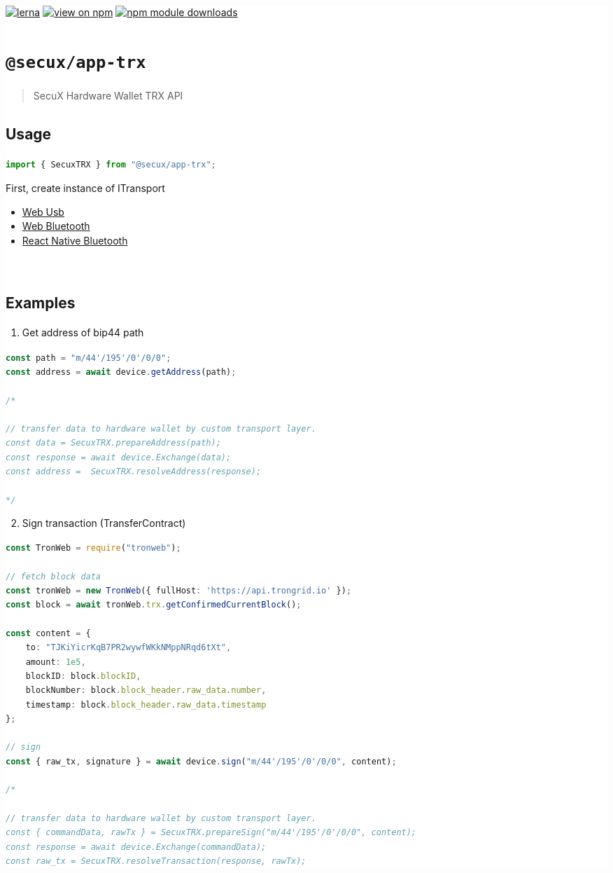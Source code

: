 [![lerna](https://img.shields.io/badge/maintained%20with-lerna-cc00ff.svg)](https://lerna.js.org/)
[![view on npm](https://badgen.net/npm/v/@secux/app-trx)](https://www.npmjs.com/package/@secux/app-trx)
[![npm module downloads](https://badgen.net/npm/dt/@secux/app-trx)](https://www.npmjs.org/package/@secux/app-trx)

# `@secux/app-trx`

> SecuX Hardware Wallet TRX API

## Usage

```ts
import { SecuxTRX } from "@secux/app-trx";
```

First, create instance of ITransport
- [Web Usb](https://www.npmjs.com/package/@secux/transport-webusb)
- [Web Bluetooth](https://www.npmjs.com/package/@secux/transport-webble)
- [React Native Bluetooth](https://www.npmjs.com/package/@secux/transport-reactnative)

<br/>

## Examples
1. Get address of bip44 path
```ts
const path = "m/44'/195'/0'/0/0";
const address = await device.getAddress(path);

/*

// transfer data to hardware wallet by custom transport layer.
const data = SecuxTRX.prepareAddress(path);
const response = await device.Exchange(data);
const address =  SecuxTRX.resolveAddress(response);

*/
```

2. Sign transaction (TransferContract)
```ts
const TronWeb = require("tronweb");

// fetch block data
const tronWeb = new TronWeb({ fullHost: 'https://api.trongrid.io' });
const block = await tronWeb.trx.getConfirmedCurrentBlock();

const content = {
    to: "TJKiYicrKqB7PR2wywfWKkNMppNRqd6tXt",
    amount: 1e5,
    blockID: block.blockID,
    blockNumber: block.block_header.raw_data.number,
    timestamp: block.block_header.raw_data.timestamp
};

// sign
const { raw_tx, signature } = await device.sign("m/44'/195'/0'/0/0", content);

/*

// transfer data to hardware wallet by custom transport layer.
const { commandData, rawTx } = SecuxTRX.prepareSign("m/44'/195'/0'/0/0", content);
const response = await device.Exchange(commandData);
const raw_tx = SecuxTRX.resolveTransaction(response, rawTx);
```